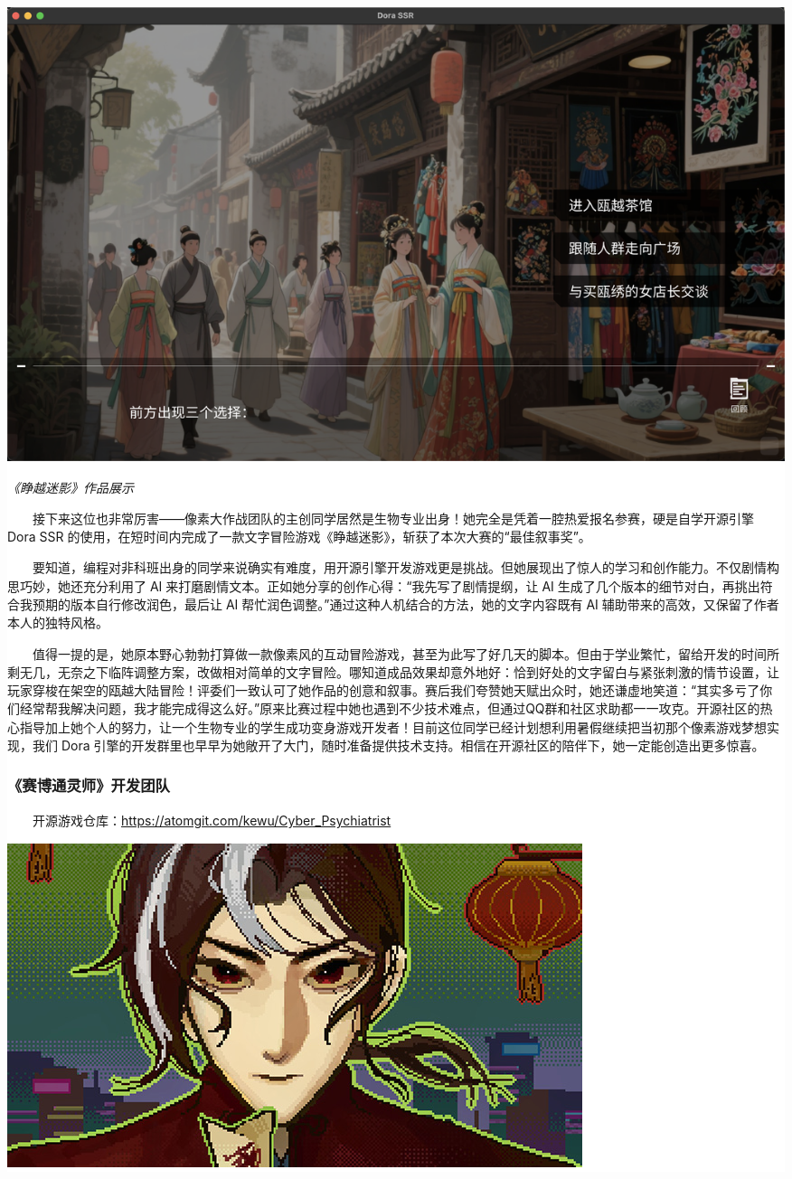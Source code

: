 ![image-20250715193319218](开源共创，游戏温州——15天创意狂欢/image-20250715193319218.png)

*《睁越迷影》作品展示*

&emsp;&emsp;接下来这位也非常厉害——像素大作战团队的主创同学居然是生物专业出身！她完全是凭着一腔热爱报名参赛，硬是自学开源引擎 Dora SSR 的使用，在短时间内完成了一款文字冒险游戏《睁越迷影》，斩获了本次大赛的“最佳叙事奖”。

&emsp;&emsp;要知道，编程对非科班出身的同学来说确实有难度，用开源引擎开发游戏更是挑战。但她展现出了惊人的学习和创作能力。不仅剧情构思巧妙，她还充分利用了 AI 来打磨剧情文本。正如她分享的创作心得：“我先写了剧情提纲，让 AI 生成了几个版本的细节对白，再挑出符合我预期的版本自行修改润色，最后让 AI 帮忙润色调整。”通过这种人机结合的方法，她的文字内容既有 AI 辅助带来的高效，又保留了作者本人的独特风格。

&emsp;&emsp;值得一提的是，她原本野心勃勃打算做一款像素风的互动冒险游戏，甚至为此写了好几天的脚本。但由于学业繁忙，留给开发的时间所剩无几，无奈之下临阵调整方案，改做相对简单的文字冒险。哪知道成品效果却意外地好：恰到好处的文字留白与紧张刺激的情节设置，让玩家穿梭在架空的瓯越大陆冒险！评委们一致认可了她作品的创意和叙事。赛后我们夸赞她天赋出众时，她还谦虚地笑道：“其实多亏了你们经常帮我解决问题，我才能完成得这么好。”原来比赛过程中她也遇到不少技术难点，但通过QQ群和社区求助都一一攻克。开源社区的热心指导加上她个人的努力，让一个生物专业的学生成功变身游戏开发者！目前这位同学已经计划想利用暑假继续把当初那个像素游戏梦想实现，我们 Dora 引擎的开发群里也早早为她敞开了大门，随时准备提供技术支持。相信在开源社区的陪伴下，她一定能创造出更多惊喜。



### 《赛博通灵师》开发团队

&emsp;&emsp;开源游戏仓库：https://atomgit.com/kewu/Cyber_Psychiatrist

![banner](开源共创，游戏温州——15天创意狂欢/banner3.jpg)